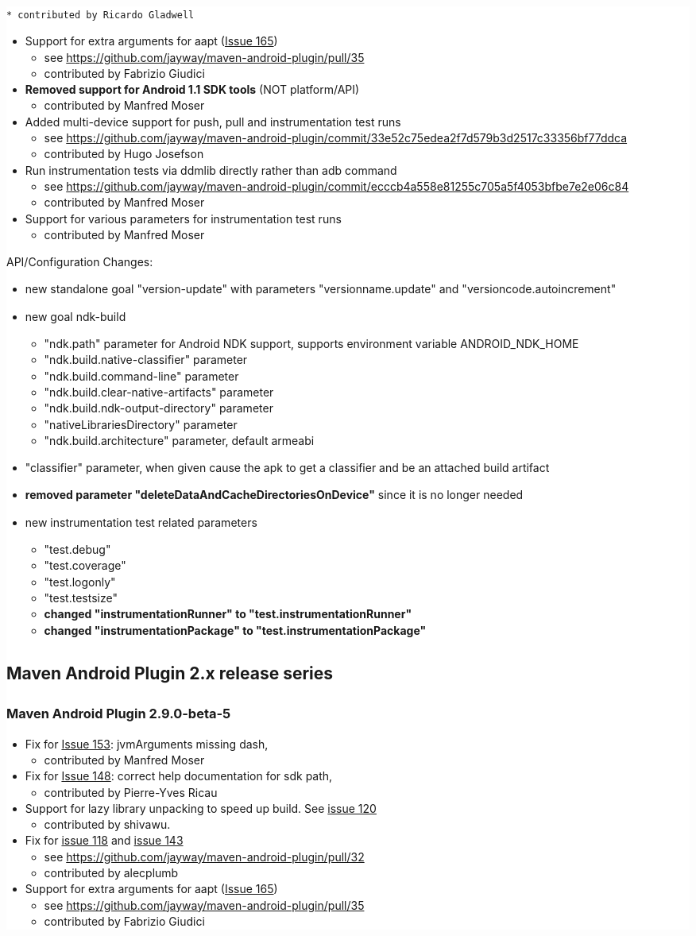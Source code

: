     * contributed by Ricardo Gladwell
  * Support for extra arguments for aapt ([Issue 165](https://code.google.com/p/maven-android-plugin/issues/detail?id=165))
    * see https://github.com/jayway/maven-android-plugin/pull/35
    * contributed by Fabrizio Giudici
  * **Removed support for Android 1.1 SDK tools** (NOT platform/API)
    * contributed by Manfred Moser
  * Added multi-device support for push, pull and instrumentation test runs
    * see https://github.com/jayway/maven-android-plugin/commit/33e52c75edea2f7d579b3d2517c33356bf77ddca
    * contributed by Hugo Josefson
  * Run instrumentation tests via ddmlib directly rather than adb command
    * see https://github.com/jayway/maven-android-plugin/commit/ecccb4a558e81255c705a5f4053bfbe7e2e06c84
    * contributed by Manfred Moser
  * Support for various parameters for instrumentation test runs
    * contributed by Manfred Moser


API/Configuration Changes:

  * new standalone goal "version-update" with parameters "versionname.update" and "versioncode.autoincrement"
  * new goal ndk-build
    * "ndk.path" parameter for Android NDK support, supports environment variable ANDROID\_NDK\_HOME
    * "ndk.build.native-classifier" parameter
    * "ndk.build.command-line" parameter
    * "ndk.build.clear-native-artifacts" parameter
    * "ndk.build.ndk-output-directory" parameter
    * "nativeLibrariesDirectory" parameter
    * "ndk.build.architecture" parameter, default armeabi
  * "classifier" parameter, when given cause the apk to get a classifier and be an attached build artifact
  * **removed parameter "deleteDataAndCacheDirectoriesOnDevice"** since it is no longer needed

  * new instrumentation test related parameters
    * "test.debug"
    * "test.coverage"
    * "test.logonly"
    * "test.testsize"
    * **changed "instrumentationRunner" to "test.instrumentationRunner"**
    * **changed "instrumentationPackage" to "test.instrumentationPackage"**


## Maven Android Plugin 2.x release series ##

### Maven Android Plugin 2.9.0-beta-5 ###

  * Fix for [Issue 153](https://code.google.com/p/maven-android-plugin/issues/detail?id=153): jvmArguments missing dash,
    * contributed by Manfred Moser
  * Fix for [Issue 148](https://code.google.com/p/maven-android-plugin/issues/detail?id=148): correct help documentation for sdk path,
    * contributed by Pierre-Yves Ricau
  * Support for lazy library unpacking to speed up build. See [issue 120](https://code.google.com/p/maven-android-plugin/issues/detail?id=120)
    * contributed by shivawu.
  * Fix for [issue 118](https://code.google.com/p/maven-android-plugin/issues/detail?id=118) and [issue 143](https://code.google.com/p/maven-android-plugin/issues/detail?id=143)
    * see https://github.com/jayway/maven-android-plugin/pull/32
    * contributed by alecplumb
  * Support for extra arguments for aapt ([Issue 165](https://code.google.com/p/maven-android-plugin/issues/detail?id=165))
    * see https://github.com/jayway/maven-android-plugin/pull/35
    * contributed by Fabrizio Giudici